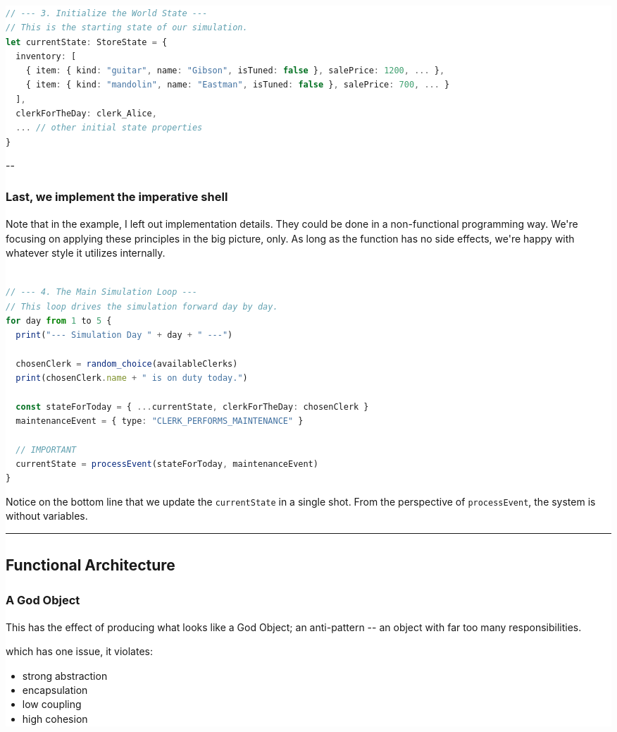 ```ts
// --- 3. Initialize the World State ---
// This is the starting state of our simulation.
let currentState: StoreState = {
  inventory: [
    { item: { kind: "guitar", name: "Gibson", isTuned: false }, salePrice: 1200, ... },
    { item: { kind: "mandolin", name: "Eastman", isTuned: false }, salePrice: 700, ... }
  ],
  clerkForTheDay: clerk_Alice,
  ... // other initial state properties
}
```



--

### Last, we implement the imperative shell
Note that in the example, I left out implementation details. They could be done in a non-functional programming way. We're focusing on applying these principles in the big picture, only. As long as the function has no side effects, we're happy with whatever style it utilizes internally.

```ts

// --- 4. The Main Simulation Loop ---
// This loop drives the simulation forward day by day.
for day from 1 to 5 {
  print("--- Simulation Day " + day + " ---")

  chosenClerk = random_choice(availableClerks)
  print(chosenClerk.name + " is on duty today.")

  const stateForToday = { ...currentState, clerkForTheDay: chosenClerk }
  maintenanceEvent = { type: "CLERK_PERFORMS_MAINTENANCE" }

  // IMPORTANT
  currentState = processEvent(stateForToday, maintenanceEvent)
}
```

Notice on the bottom line that we update the `currentState` in a single shot. From the perspective of `processEvent`, the system is without variables.

---

## Functional Architecture

### A God Object
This has the effect of producing what looks like a God Object; an anti-pattern -- an object with far too many responsibilities.

which has one issue, it violates:
- strong abstraction
- encapsulation
- low coupling
- high cohesion
